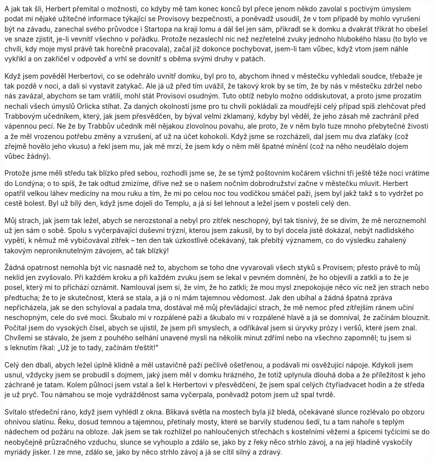 A jak tak šli, Herbert přemítal o možnosti, co kdyby mě tam konec konců byl přece jenom někdo zavolal s poctivým úmyslem podat mi nějaké užitečné informace týkající se Provisovy bezpečnosti, a poněvadž usoudil, že v tom případě by mohlo vyrušení být na závadu, zanechal svého průvodce i Startopa na kraji lomu a dál šel jen sám, přikradl se k domku a dvakrát třikrát ho obešel ve snaze zjistit, je-li vevnitř všechno v pořádku. Protože nezaslechl nic než nezřetelné zvuky jednoho hlubokého hlasu (to bylo ve chvíli, kdy moje mysl právě tak horečně pracovala), začal již dokonce pochybovat, jsem-li tam vůbec, když vtom jsem náhle vykřikl a on zakřičel v odpověď a vrhl se dovnitř s oběma svými druhy v patách.

Když jsem pověděl Herbertovi, co se odehrálo uvnitř domku, byl pro to, abychom ihned v městečku vyhledali soudce, třebaže je tak pozdě v noci, a dali si vystavit zatykač. Ale já už před tím uvážil, že takový krok by se tím, že by nás v městečku zdržel nebo nás zavázal, abychom se tam vrátili, mohl stát Provisovi osudným. Tuto obtíž nebylo možno oddiskutovat, a proto jsme prozatím nechali všech úmyslů Orlicka stíhat. Za daných okolností jsme pro tu chvíli pokládali za moudřejší celý případ spíš zlehčovat před Trabbovým učedníkem, který, jak jsem přesvědčen, by býval velmi zklamaný, kdyby byl věděl, že jeho zásah mě zachránil před vápennou pecí. Ne že by Trabbův učedník měl nějakou zlovolnou povahu, ale proto, že v něm bylo tuze mnoho přebytečné živosti a že měl vrozenou potřebu změny a vzrušení, ať už na účet kohokoli. Když jsme se rozcházeli, dal jsem mu dva zlaťáky (což zřejmě hovělo jeho vkusu) a řekl jsem mu, jak mě mrzí, že jsem kdy o něm měl špatné mínění (což na něho neudělalo dojem vůbec žádný).

Protože jsme měli středu tak blízko před sebou, rozhodli jsme se, že se týmž poštovním kočárem všichni tři ještě téže noci vrátíme do Londýna; o to spíš, že tak odtud zmizíme, dříve než se o našem nočním dobrodružství začne v městečku mluvit. Herbert opatřil velkou láhev medicíny na mou ruku a tím, že mi po celou noc tou vodičkou smáčel paži, jsem byl jakž takž s to vydržet po cestě bolest. Byl už bílý den, když jsme dojeli do Templu, a já si šel lehnout a ležel jsem v posteli celý den.

Můj strach, jak jsem tak ležel, abych se nerozstonal a nebyl pro zítřek neschopný, byl tak tísnivý, že se divím, že mě neroznemohl už jen sám o sobě. Spolu s vyčerpávající duševní trýzní, kterou jsem zakusil, by to byl docela jistě dokázal, nebýt nadlidského vypětí, k němuž mě vybičovával zítřek – ten den tak úzkostlivě očekávaný, tak přebitý významem, co do výsledku zahalený takovým neproniknutelným závojem, ač tak blízký!

Žádná opatrnost nemohla být víc nasnadě než to, abychom se toho dne vyvarovali všech styků s Provisem; přesto právě to můj neklid jen zvyšovalo. Při každém kroku a při každém zvuku jsem se lekal v pevném domnění, že ho objevili a zatkli a to že je posel, který mi to přichází oznámit. Namlouval jsem si, že vím, že ho zatkli; že mou mysl znepokojuje něco víc než jen strach nebo předtucha; že to je skutečnost, která se stala, a já o ní mám tajemnou vědomost. Jak den ubíhal a žádná špatná zpráva nepřicházela, jak se den schyloval a padala tma, dostával mě můj převládající strach, že mě nemoc před zítřejším ránem učiní neschopným, cele do své moci. Škubalo mi v rozpálené paži a škubalo mi v rozpálené hlavě a já se domníval, že začínám blouznit. Počítal jsem do vysokých čísel, abych se ujistil, že jsem při smyslech, a odříkával jsem si úryvky prózy i veršů, které jsem znal. Chvílemi se stávalo, že jsem z pouhého selhání unavené mysli na několik minut zdříml nebo na všechno zapomněl; tu jsem si s leknutím říkal: „Už je to tady, začínám třeštit!“

Celý den dbali, abych ležel úplně klidně a měl ustavičně paži pečlivě ošetřenou, a podávali mi osvěžující nápoje. Kdykoli jsem usnul, vždycky jsem se probudil s dojmem, jaký jsem měl v domku hrázného, že totiž uplynula dlouhá doba a že příležitost k jeho záchraně je tatam. Kolem půlnoci jsem vstal a šel k Herbertovi v přesvědčení, že jsem spal celých čtyřiadvacet hodin a že středa je už pryč. Tou námahou se moje vydrážděnost sama vyčerpala, poněvadž potom jsem už spal tvrdě.

Svítalo středeční ráno, když jsem vyhlédl z okna. Blikavá světla na mostech byla již bledá, očekávané slunce rozlévalo po obzoru ohnivou slatinu. Řeku, dosud temnou a tajemnou, přetínaly mosty, které se barvily studenou šedí, tu a tam nahoře s teplým nádechem od požáru na obloze. Jak jsem se tak rozhlížel po nahloučených střechách s kostelními věžemi a špicemi tyčícími se do neobyčejně průzračného vzduchu, slunce se vyhouplo a zdálo se, jako by z řeky něco strhlo závoj, a na její hladině vyskočily myriády jisker. I ze mne, zdálo se, jako by něco strhlo závoj a já se cítil silný a zdravý.
